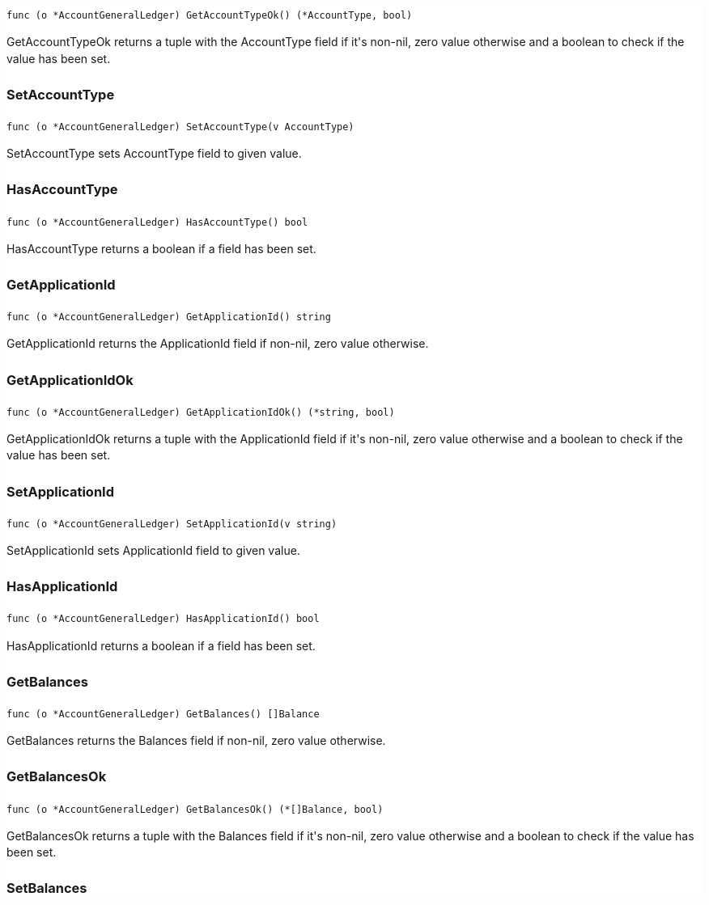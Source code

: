 `func (o *AccountGeneralLedger) GetAccountTypeOk() (*AccountType, bool)`

GetAccountTypeOk returns a tuple with the AccountType field if it's non-nil, zero value otherwise
and a boolean to check if the value has been set.

### SetAccountType

`func (o *AccountGeneralLedger) SetAccountType(v AccountType)`

SetAccountType sets AccountType field to given value.

### HasAccountType

`func (o *AccountGeneralLedger) HasAccountType() bool`

HasAccountType returns a boolean if a field has been set.

### GetApplicationId

`func (o *AccountGeneralLedger) GetApplicationId() string`

GetApplicationId returns the ApplicationId field if non-nil, zero value otherwise.

### GetApplicationIdOk

`func (o *AccountGeneralLedger) GetApplicationIdOk() (*string, bool)`

GetApplicationIdOk returns a tuple with the ApplicationId field if it's non-nil, zero value otherwise
and a boolean to check if the value has been set.

### SetApplicationId

`func (o *AccountGeneralLedger) SetApplicationId(v string)`

SetApplicationId sets ApplicationId field to given value.

### HasApplicationId

`func (o *AccountGeneralLedger) HasApplicationId() bool`

HasApplicationId returns a boolean if a field has been set.

### GetBalances

`func (o *AccountGeneralLedger) GetBalances() []Balance`

GetBalances returns the Balances field if non-nil, zero value otherwise.

### GetBalancesOk

`func (o *AccountGeneralLedger) GetBalancesOk() (*[]Balance, bool)`

GetBalancesOk returns a tuple with the Balances field if it's non-nil, zero value otherwise
and a boolean to check if the value has been set.

### SetBalances
